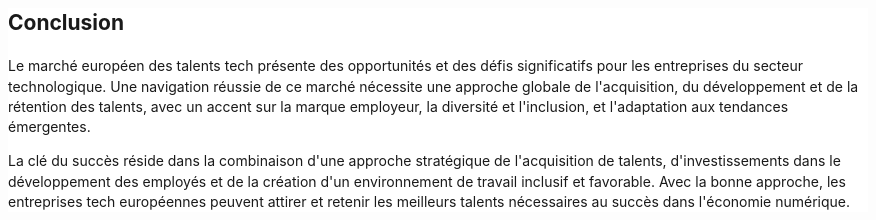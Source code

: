 ## Conclusion

Le marché européen des talents tech présente des opportunités et des défis significatifs pour les entreprises du secteur technologique. Une navigation réussie de ce marché nécessite une approche globale de l'acquisition, du développement et de la rétention des talents, avec un accent sur la marque employeur, la diversité et l'inclusion, et l'adaptation aux tendances émergentes.

La clé du succès réside dans la combinaison d'une approche stratégique de l'acquisition de talents, d'investissements dans le développement des employés et de la création d'un environnement de travail inclusif et favorable. Avec la bonne approche, les entreprises tech européennes peuvent attirer et retenir les meilleurs talents nécessaires au succès dans l'économie numérique. 